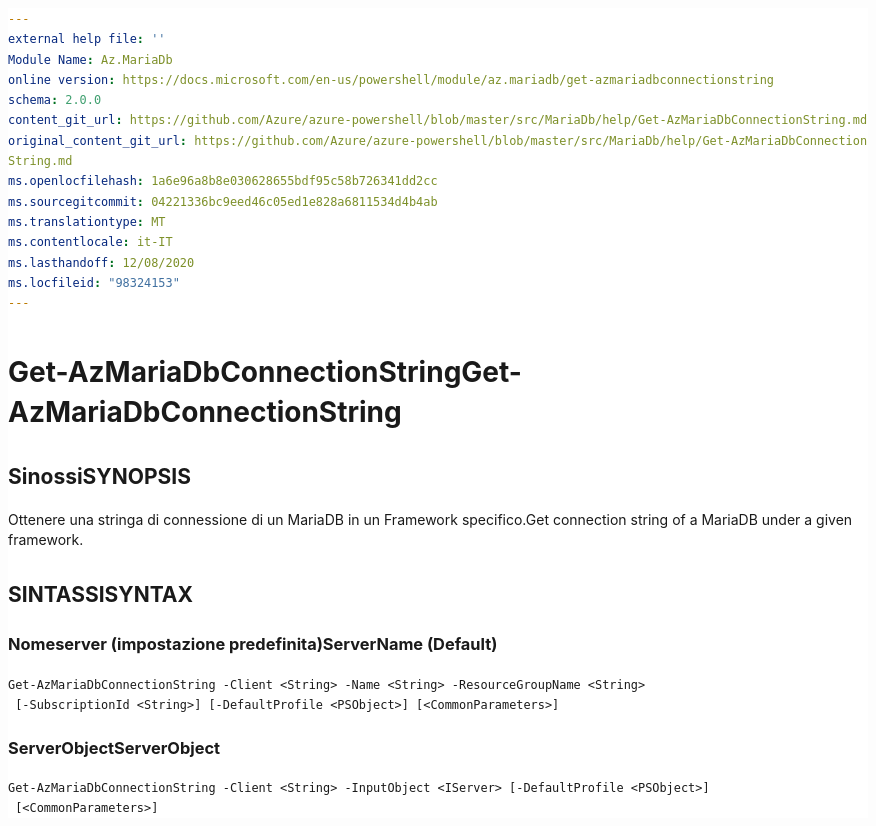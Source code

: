```yaml
---
external help file: ''
Module Name: Az.MariaDb
online version: https://docs.microsoft.com/en-us/powershell/module/az.mariadb/get-azmariadbconnectionstring
schema: 2.0.0
content_git_url: https://github.com/Azure/azure-powershell/blob/master/src/MariaDb/help/Get-AzMariaDbConnectionString.md
original_content_git_url: https://github.com/Azure/azure-powershell/blob/master/src/MariaDb/help/Get-AzMariaDbConnectionString.md
ms.openlocfilehash: 1a6e96a8b8e030628655bdf95c58b726341dd2cc
ms.sourcegitcommit: 04221336bc9eed46c05ed1e828a6811534d4b4ab
ms.translationtype: MT
ms.contentlocale: it-IT
ms.lasthandoff: 12/08/2020
ms.locfileid: "98324153"
---
```

# <span data-ttu-id="575c2-101">Get-AzMariaDbConnectionString</span><span class="sxs-lookup"><span data-stu-id="575c2-101">Get-AzMariaDbConnectionString</span></span>

## <span data-ttu-id="575c2-102">Sinossi</span><span class="sxs-lookup"><span data-stu-id="575c2-102">SYNOPSIS</span></span>
<span data-ttu-id="575c2-103">Ottenere una stringa di connessione di un MariaDB in un Framework specifico.</span><span class="sxs-lookup"><span data-stu-id="575c2-103">Get connection string of a MariaDB under a given framework.</span></span>

## <span data-ttu-id="575c2-104">SINTASSI</span><span class="sxs-lookup"><span data-stu-id="575c2-104">SYNTAX</span></span>

### <span data-ttu-id="575c2-105">Nomeserver (impostazione predefinita)</span><span class="sxs-lookup"><span data-stu-id="575c2-105">ServerName (Default)</span></span>
```
Get-AzMariaDbConnectionString -Client <String> -Name <String> -ResourceGroupName <String>
 [-SubscriptionId <String>] [-DefaultProfile <PSObject>] [<CommonParameters>]
```

### <span data-ttu-id="575c2-106">ServerObject</span><span class="sxs-lookup"><span data-stu-id="575c2-106">ServerObject</span></span>
```
Get-AzMariaDbConnectionString -Client <String> -InputObject <IServer> [-DefaultProfile <PSObject>]
 [<CommonParameters>]
```
